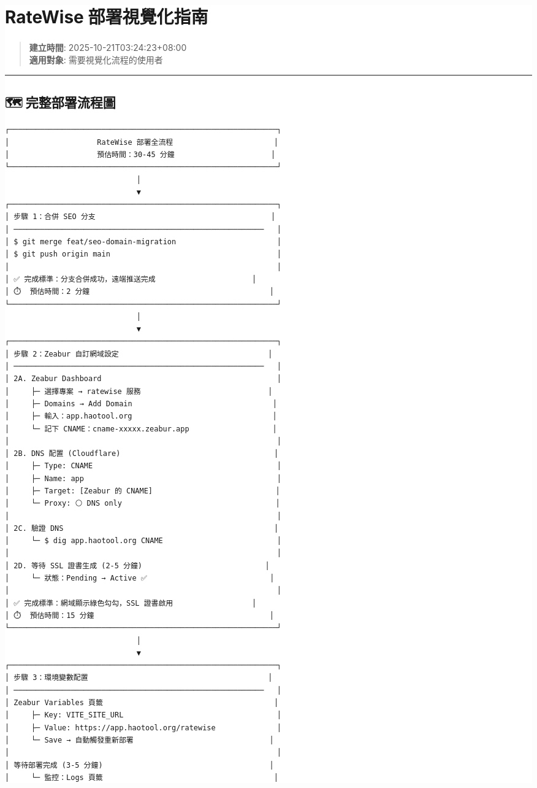 # RateWise 部署視覺化指南

> **建立時間**: 2025-10-21T03:24:23+08:00  
> **適用對象**: 需要視覺化流程的使用者

---

## 🗺️ 完整部署流程圖

```
┌─────────────────────────────────────────────────────────────┐
│                    RateWise 部署全流程                       │
│                    預估時間：30-45 分鐘                      │
└─────────────────────────────────────────────────────────────┘
                              │
                              ▼
┌─────────────────────────────────────────────────────────────┐
│ 步驟 1：合併 SEO 分支                                        │
│ ─────────────────────────────────────────────────────────   │
│ $ git merge feat/seo-domain-migration                       │
│ $ git push origin main                                      │
│                                                             │
│ ✅ 完成標準：分支合併成功，遠端推送完成                      │
│ ⏱️  預估時間：2 分鐘                                         │
└─────────────────────────────────────────────────────────────┘
                              │
                              ▼
┌─────────────────────────────────────────────────────────────┐
│ 步驟 2：Zeabur 自訂網域設定                                  │
│ ─────────────────────────────────────────────────────────   │
│ 2A. Zeabur Dashboard                                        │
│     ├─ 選擇專案 → ratewise 服務                             │
│     ├─ Domains → Add Domain                                │
│     ├─ 輸入：app.haotool.org                                │
│     └─ 記下 CNAME：cname-xxxxx.zeabur.app                   │
│                                                             │
│ 2B. DNS 配置 (Cloudflare)                                   │
│     ├─ Type: CNAME                                          │
│     ├─ Name: app                                            │
│     ├─ Target: [Zeabur 的 CNAME]                            │
│     └─ Proxy: ⚪ DNS only                                   │
│                                                             │
│ 2C. 驗證 DNS                                                │
│     └─ $ dig app.haotool.org CNAME                          │
│                                                             │
│ 2D. 等待 SSL 證書生成 (2-5 分鐘)                            │
│     └─ 狀態：Pending → Active ✅                            │
│                                                             │
│ ✅ 完成標準：網域顯示綠色勾勾，SSL 證書啟用                  │
│ ⏱️  預估時間：15 分鐘                                        │
└─────────────────────────────────────────────────────────────┘
                              │
                              ▼
┌─────────────────────────────────────────────────────────────┐
│ 步驟 3：環境變數配置                                         │
│ ─────────────────────────────────────────────────────────   │
│ Zeabur Variables 頁籤                                       │
│     ├─ Key: VITE_SITE_URL                                   │
│     ├─ Value: https://app.haotool.org/ratewise              │
│     └─ Save → 自動觸發重新部署                               │
│                                                             │
│ 等待部署完成 (3-5 分鐘)                                      │
│     └─ 監控：Logs 頁籤                                       │
```